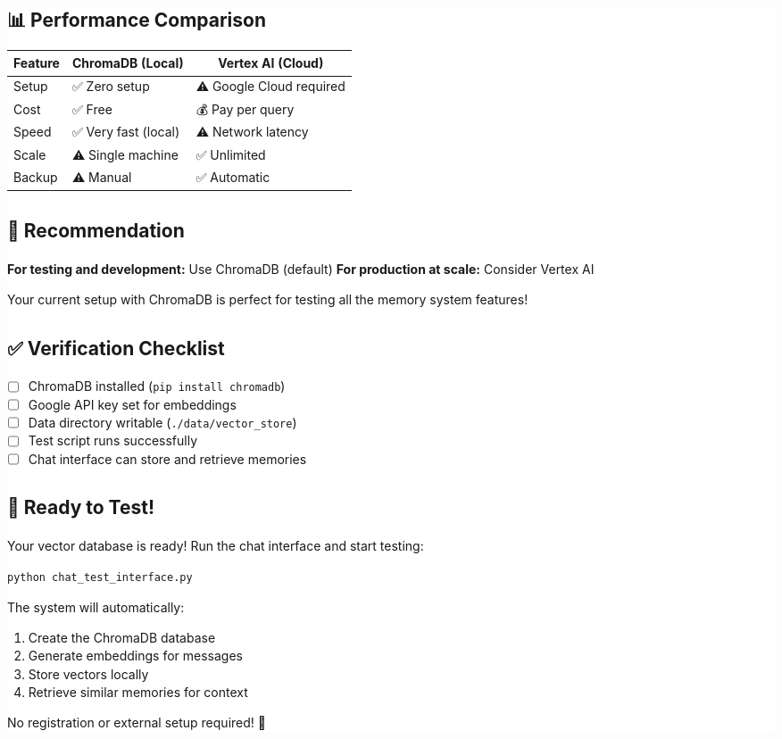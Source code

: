## 📊 Performance Comparison

| Feature | ChromaDB (Local)     | Vertex AI (Cloud)        |
| ------- | -------------------- | ------------------------ |
| Setup   | ✅ Zero setup        | ⚠️ Google Cloud required |
| Cost    | ✅ Free              | 💰 Pay per query         |
| Speed   | ✅ Very fast (local) | ⚠️ Network latency       |
| Scale   | ⚠️ Single machine    | ✅ Unlimited             |
| Backup  | ⚠️ Manual            | ✅ Automatic             |

## 🎯 Recommendation

**For testing and development:** Use ChromaDB (default)
**For production at scale:** Consider Vertex AI

Your current setup with ChromaDB is perfect for testing all the memory system features!

## ✅ Verification Checklist

- [ ] ChromaDB installed (`pip install chromadb`)
- [ ] Google API key set for embeddings
- [ ] Data directory writable (`./data/vector_store`)
- [ ] Test script runs successfully
- [ ] Chat interface can store and retrieve memories

## 🚀 Ready to Test!

Your vector database is ready! Run the chat interface and start testing:

```bash
python chat_test_interface.py
```

The system will automatically:

1. Create the ChromaDB database
2. Generate embeddings for messages
3. Store vectors locally
4. Retrieve similar memories for context

No registration or external setup required! 🎉
